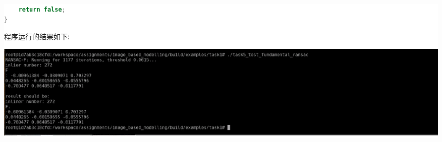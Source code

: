 ```c++
    return false;
}
```

程序运行的结果如下:

<img src="doc/task5_result.png" alt="Task 5 Result" width="100%">